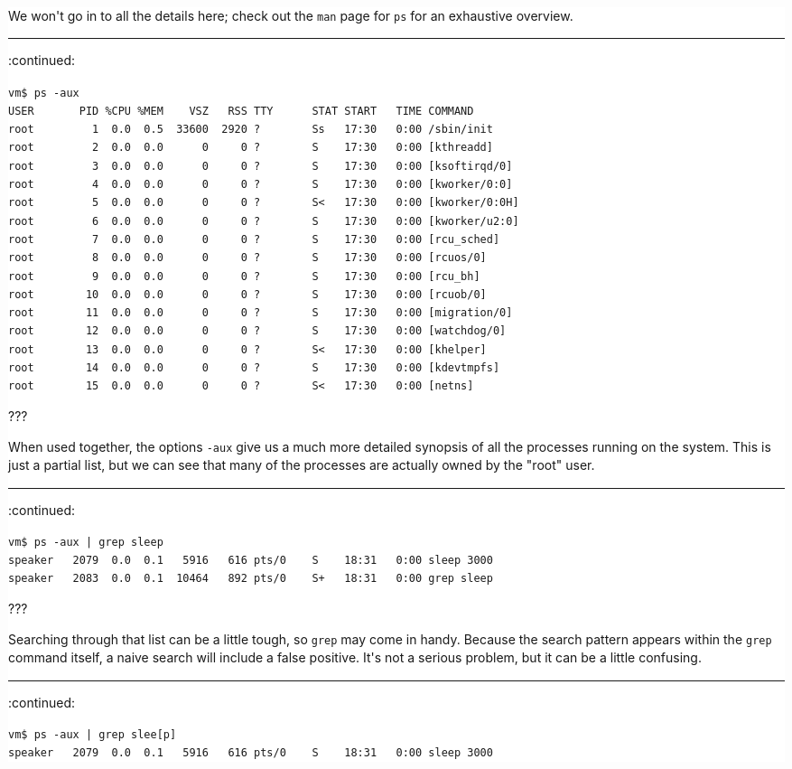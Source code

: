 We won't go in to all the details here; check out the `man` page for `ps` for
an exhaustive overview.

---

:continued:


```
vm$ ps -aux
USER       PID %CPU %MEM    VSZ   RSS TTY      STAT START   TIME COMMAND
root         1  0.0  0.5  33600  2920 ?        Ss   17:30   0:00 /sbin/init
root         2  0.0  0.0      0     0 ?        S    17:30   0:00 [kthreadd]
root         3  0.0  0.0      0     0 ?        S    17:30   0:00 [ksoftirqd/0]
root         4  0.0  0.0      0     0 ?        S    17:30   0:00 [kworker/0:0]
root         5  0.0  0.0      0     0 ?        S<   17:30   0:00 [kworker/0:0H]
root         6  0.0  0.0      0     0 ?        S    17:30   0:00 [kworker/u2:0]
root         7  0.0  0.0      0     0 ?        S    17:30   0:00 [rcu_sched]
root         8  0.0  0.0      0     0 ?        S    17:30   0:00 [rcuos/0]
root         9  0.0  0.0      0     0 ?        S    17:30   0:00 [rcu_bh]
root        10  0.0  0.0      0     0 ?        S    17:30   0:00 [rcuob/0]
root        11  0.0  0.0      0     0 ?        S    17:30   0:00 [migration/0]
root        12  0.0  0.0      0     0 ?        S    17:30   0:00 [watchdog/0]
root        13  0.0  0.0      0     0 ?        S<   17:30   0:00 [khelper]
root        14  0.0  0.0      0     0 ?        S    17:30   0:00 [kdevtmpfs]
root        15  0.0  0.0      0     0 ?        S<   17:30   0:00 [netns]
```

???

When used together, the options `-aux` give us a much more detailed synopsis of
all the processes running on the system. This is just a partial list, but we
can see that many of the processes are actually owned by the "root" user.

---

:continued:

```
vm$ ps -aux | grep sleep
speaker   2079  0.0  0.1   5916   616 pts/0    S    18:31   0:00 sleep 3000
speaker   2083  0.0  0.1  10464   892 pts/0    S+   18:31   0:00 grep sleep
```

???

Searching through that list can be a little tough, so `grep` may come in handy.
Because the search pattern appears within the `grep` command itself, a naive
search will include a false positive. It's not a serious problem, but it can be
a little confusing.

---

:continued:

```
vm$ ps -aux | grep slee[p]
speaker   2079  0.0  0.1   5916   616 pts/0    S    18:31   0:00 sleep 3000
```
